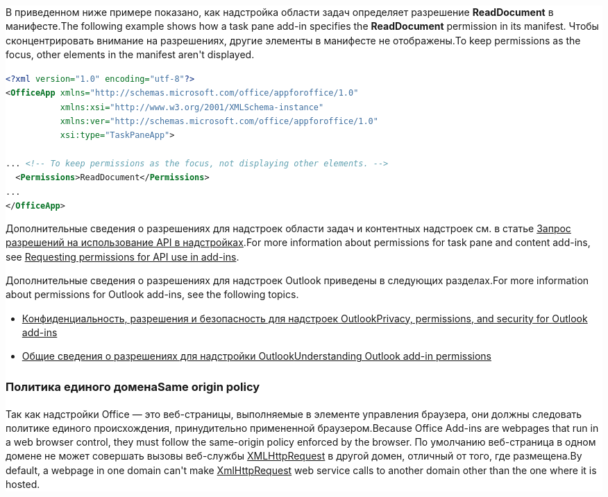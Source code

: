 <span data-ttu-id="ef3c7-202">В приведенном ниже примере показано, как надстройка области задач определяет разрешение **ReadDocument** в манифесте.</span><span class="sxs-lookup"><span data-stu-id="ef3c7-202">The following example shows how a task pane add-in specifies the **ReadDocument** permission in its manifest.</span></span> <span data-ttu-id="ef3c7-203">Чтобы сконцентрировать внимание на разрешениях, другие элементы в манифесте не отображены.</span><span class="sxs-lookup"><span data-stu-id="ef3c7-203">To keep permissions as the focus, other elements in the manifest aren't displayed.</span></span>

```xml
<?xml version="1.0" encoding="utf-8"?>
<OfficeApp xmlns="http://schemas.microsoft.com/office/appforoffice/1.0"
           xmlns:xsi="http://www.w3.org/2001/XMLSchema-instance" 
           xmlns:ver="http://schemas.microsoft.com/office/appforoffice/1.0"
           xsi:type="TaskPaneApp">

... <!-- To keep permissions as the focus, not displaying other elements. -->
  <Permissions>ReadDocument</Permissions>
...
</OfficeApp>
```

<span data-ttu-id="ef3c7-204">Дополнительные сведения о разрешениях для надстроек области задач и контентных надстроек см. в статье [Запрос разрешений на использование API в надстройках](../develop/requesting-permissions-for-api-use-in-content-and-task-pane-add-ins.md).</span><span class="sxs-lookup"><span data-stu-id="ef3c7-204">For more information about permissions for task pane and content add-ins, see [Requesting permissions for API use in add-ins](../develop/requesting-permissions-for-api-use-in-content-and-task-pane-add-ins.md).</span></span>

<span data-ttu-id="ef3c7-205">Дополнительные сведения о разрешениях для надстроек Outlook приведены в следующих разделах.</span><span class="sxs-lookup"><span data-stu-id="ef3c7-205">For more information about permissions for Outlook add-ins, see the following topics.</span></span>

- [<span data-ttu-id="ef3c7-206">Конфиденциальность, разрешения и безопасность для надстроек Outlook</span><span class="sxs-lookup"><span data-stu-id="ef3c7-206">Privacy, permissions, and security for Outlook add-ins</span></span>](../outlook/privacy-and-security.md)

- [<span data-ttu-id="ef3c7-207">Общие сведения о разрешениях для надстройки Outlook</span><span class="sxs-lookup"><span data-stu-id="ef3c7-207">Understanding Outlook add-in permissions</span></span>](../outlook/understanding-outlook-add-in-permissions.md)

### <a name="same-origin-policy"></a><span data-ttu-id="ef3c7-208">Политика единого домена</span><span class="sxs-lookup"><span data-stu-id="ef3c7-208">Same origin policy</span></span>

<span data-ttu-id="ef3c7-209">Так как надстройки Office — это веб-страницы, выполняемые в элементе управления браузера, они должны следовать политике единого происхождения, принудительно примененной браузером.</span><span class="sxs-lookup"><span data-stu-id="ef3c7-209">Because Office Add-ins are webpages that run in a web browser control, they must follow the same-origin policy enforced by the browser.</span></span> <span data-ttu-id="ef3c7-210">По умолчанию веб-страница в одном домене не может совершать вызовы веб-службы [XMLHttpRequest](https://www.w3.org/TR/XMLHttpRequest/) в другой домен, отличный от того, где размещена.</span><span class="sxs-lookup"><span data-stu-id="ef3c7-210">By default, a webpage in one domain can't make [XmlHttpRequest](https://www.w3.org/TR/XMLHttpRequest/) web service calls to another domain other than the one where it is hosted.</span></span>
